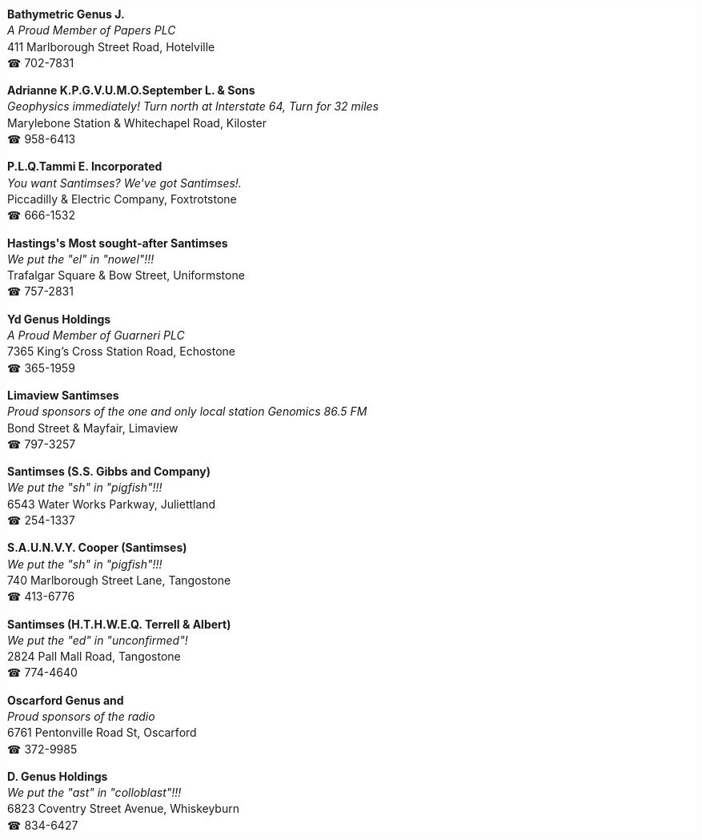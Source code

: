 **Bathymetric Genus J.**  
_A Proud Member of Papers PLC_  
411 Marlborough Street Road, Hotelville  
☎ 702-7831

**Adrianne K.P.G.V.U.M.O.September L. & Sons**  
_Geophysics immediately! 
Turn north at Interstate 64, Turn for 32 miles_  
Marylebone Station & Whitechapel Road, Kiloster  
☎ 958-6413

**P.L.Q.Tammi E. Incorporated**  
_You want Santimses? We've got Santimses!._  
Piccadilly & Electric Company, Foxtrotstone  
☎ 666-1532

**Hastings's Most sought-after Santimses**  
_We put the "el" in "nowel"!!!_  
Trafalgar Square & Bow Street, Uniformstone  
☎ 757-2831

**Yd Genus Holdings**  
_A Proud Member of Guarneri PLC_  
7365 King’s Cross Station Road, Echostone  
☎ 365-1959

**Limaview Santimses**  
_Proud sponsors of the one and only local station Genomics 86.5 FM_  
Bond Street & Mayfair, Limaview  
☎ 797-3257

**Santimses (S.S. Gibbs and Company)**  
_We put the "sh" in "pigfish"!!!_  
6543 Water Works Parkway, Juliettland  
☎ 254-1337

**S.A.U.N.V.Y. Cooper (Santimses)**  
_We put the "sh" in "pigfish"!!!_  
740 Marlborough Street Lane, Tangostone  
☎ 413-6776

**Santimses (H.T.H.W.E.Q. Terrell & Albert)**  
_We put the "ed" in "unconfirmed"!_  
2824 Pall Mall Road, Tangostone  
☎ 774-4640

**Oscarford Genus and**  
_Proud sponsors of the radio_  
6761 Pentonville Road St, Oscarford  
☎ 372-9985

**D. Genus Holdings**  
_We put the "ast" in "colloblast"!!!_  
6823 Coventry Street Avenue, Whiskeyburn  
☎ 834-6427
